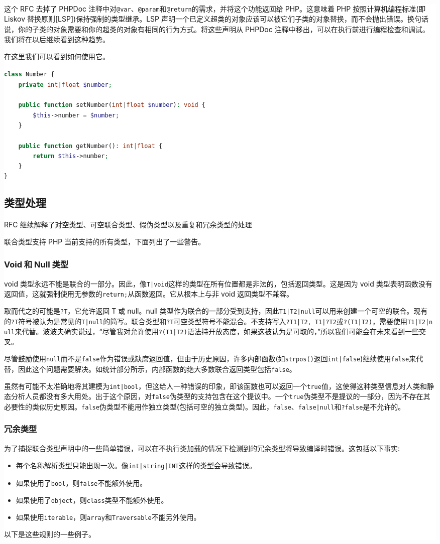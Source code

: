 这个 RFC 去掉了 PHPDoc 注释中对`@var`、`@param`和`@return`的需求，并将这个功能返回给 PHP。这意味着 PHP 按照计算机编程标准(即 Liskov 替换原则[LSP])保持强制的类型继承。LSP 声明一个已定义超类的对象应该可以被它们子类的对象替换，而不会抛出错误。换句话说，你的子类的对象需要和你的超类的对象有相同的行为方式。将这些声明从 PHPDoc 注释中移出，可以在执行前进行编程检查和调试。我们将在以后继续看到这种趋势。

在这里我们可以看到如何使用它。

```php
class Number {
    private int|float $number;

    public function setNumber(int|float $number): void {
        $this->number = $number;
    }

    public function getNumber(): int|float {
        return $this->number;
    }
}

```

## 类型处理

RFC 继续解释了对空类型、可空联合类型、假伪类型以及重复和冗余类型的处理

联合类型支持 PHP 当前支持的所有类型，下面列出了一些警告。

### Void 和 Null 类型

void 类型永远不能是联合的一部分。因此，像`T|void`这样的类型在所有位置都是非法的，包括返回类型。这是因为 void 类型表明函数没有返回值，这就强制使用无参数的`return;`从函数返回。它从根本上与非 void 返回类型不兼容。

取而代之的可能是`?T`，它允许返回 T 或 null。null 类型作为联合的一部分受到支持，因此`T1|T2|null`可以用来创建一个可空的联合。现有的`?T`符号被认为是常见的`T|null`的简写。联合类型和`?T`可空类型符号不能混合。不支持写入`?T1|T2, T1|?T2`或`?(T1|T2)`，需要使用`T1|T2|null`来代替。波波夫确实说过，“尽管我对允许使用`?(T1|T2)`语法持开放态度，如果这被认为是可取的，”所以我们可能会在未来看到一些交叉。

尽管鼓励使用`null`而不是`false`作为错误或缺席返回值，但由于历史原因，许多内部函数(如`strpos()`返回`int|false`)继续使用`false`来代替，因此这个问题需要解决。如统计部分所示，内部函数的绝大多数联合返回类型包括`false`。

虽然有可能不太准确地将其建模为`int|bool`，但这给人一种错误的印象，即该函数也可以返回一个`true`值，这使得这种类型信息对人类和静态分析人员都没有多大用处。出于这个原因，对`false`伪类型的支持包含在这个提议中。一个`true`伪类型不是提议的一部分，因为不存在其必要性的类似历史原因。`false`伪类型不能用作独立类型(包括可空的独立类型)。因此，`false`、`false|null`和`?false`是不允许的。

### 冗余类型

为了捕捉联合类型声明中的一些简单错误，可以在不执行类加载的情况下检测到的冗余类型将导致编译时错误。这包括以下事实:

*   每个名称解析类型只能出现一次。像`int|string|INT`这样的类型会导致错误。

*   如果使用了`bool`，则`false`不能额外使用。

*   如果使用了`object`，则`class`类型不能额外使用。

*   如果使用`iterable`，则`array`和`Traversable`不能另外使用。

以下是这些规则的一些例子。

